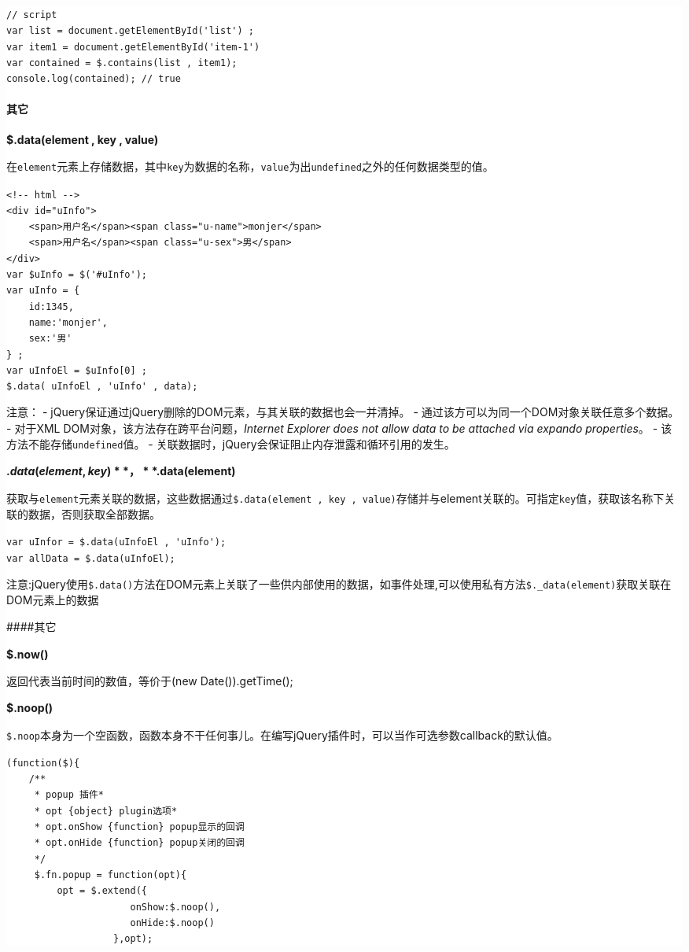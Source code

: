 	// script
	var list = document.getElementById('list') ;
	var item1 = document.getElementById('item-1')
	var contained = $.contains(list , item1);
	console.log(contained); // true



#### 其它

**$.data(element , key , value)**

在`element`元素上存储数据，其中`key`为数据的名称，`value`为出`undefined`之外的任何数据类型的值。

```
<!-- html -->
<div id="uInfo">
    <span>用户名</span><span class="u-name">monjer</span>
    <span>用户名</span><span class="u-sex">男</span>
</div>
var $uInfo = $('#uInfo');
var uInfo = {
    id:1345,
    name:'monjer',
    sex:'男'
} ;
var uInfoEl = $uInfo[0] ;
$.data( uInfoEl , 'uInfo' , data);
```

注意： - jQuery保证通过jQuery删除的DOM元素，与其关联的数据也会一并清掉。 - 通过该方可以为同一个DOM对象关联任意多个数据。 - 对于XML DOM对象，该方法存在跨平台问题，_Internet Explorer does not allow data to be attached via expando properties_。 - 该方法不能存储`undefined`值。 - 关联数据时，jQuery会保证阻止内存泄露和循环引用的发生。

**$.data(element , key)**，**$.data(element)**

获取与`element`元素关联的数据，这些数据通过`$.data(element , key , value)`存储并与element关联的。可指定`key`值，获取该名称下关联的数据，否则获取全部数据。

```
var uInfor = $.data(uInfoEl , 'uInfo');
var allData = $.data(uInfoEl);
```

注意:jQuery使用`$.data()`方法在DOM元素上关联了一些供内部使用的数据，如事件处理,可以使用私有方法`$._data(element)`获取关联在DOM元素上的数据

####其它

**$.now()**

返回代表当前时间的数值，等价于(new Date()).getTime();

**$.noop()**

`$.noop`本身为一个空函数，函数本身不干任何事儿。在编写jQuery插件时，可以当作可选参数callback的默认值。

    (function($){
        /**
         * popup 插件*
         * opt {object} plugin选项*
         * opt.onShow {function} popup显示的回调
         * opt.onHide {function} popup关闭的回调
         */
         $.fn.popup = function(opt){
             opt = $.extend({
                          onShow:$.noop(),
                          onHide:$.noop()
                       },opt);
